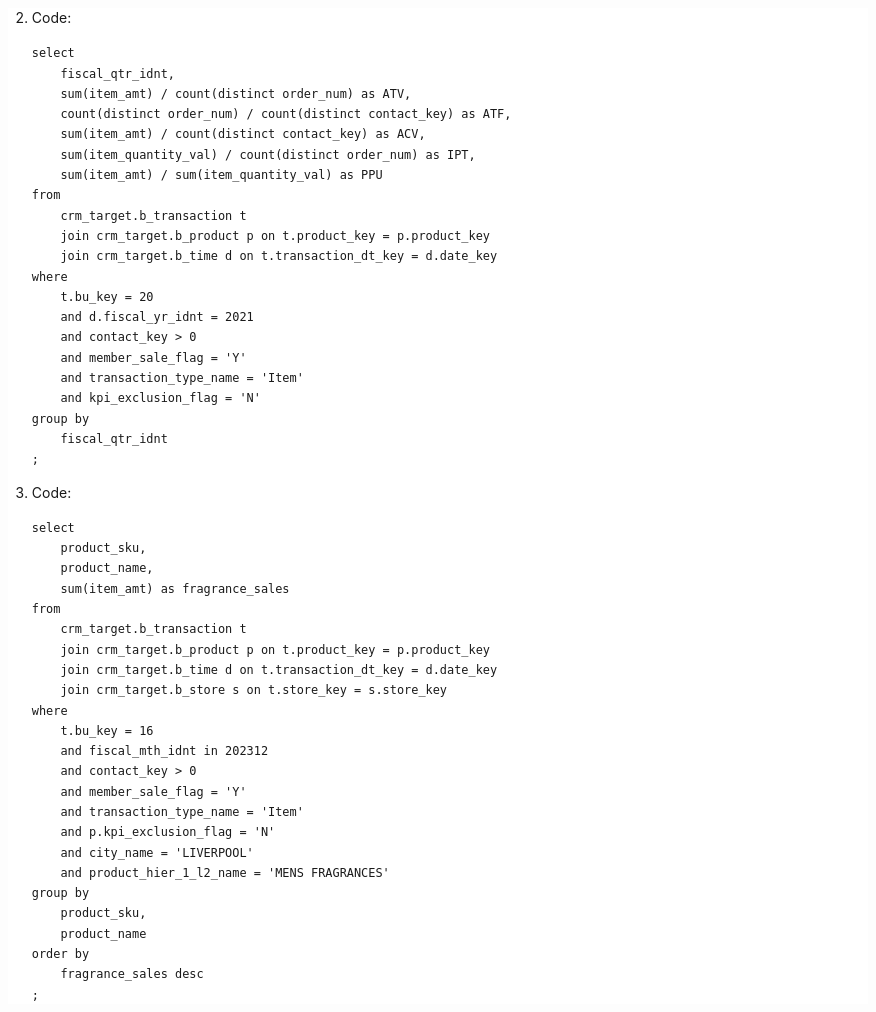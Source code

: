 2. Code:
    ```
    select
        fiscal_qtr_idnt,
        sum(item_amt) / count(distinct order_num) as ATV,
        count(distinct order_num) / count(distinct contact_key) as ATF,
        sum(item_amt) / count(distinct contact_key) as ACV,
        sum(item_quantity_val) / count(distinct order_num) as IPT,
        sum(item_amt) / sum(item_quantity_val) as PPU
    from
        crm_target.b_transaction t
        join crm_target.b_product p on t.product_key = p.product_key
        join crm_target.b_time d on t.transaction_dt_key = d.date_key
    where
        t.bu_key = 20
        and d.fiscal_yr_idnt = 2021
        and contact_key > 0 
        and member_sale_flag = 'Y'
        and transaction_type_name = 'Item'
        and kpi_exclusion_flag = 'N'
    group by
        fiscal_qtr_idnt
    ;
    ```

3. Code:
    ```
    select
        product_sku,
        product_name,
        sum(item_amt) as fragrance_sales
    from    
        crm_target.b_transaction t
        join crm_target.b_product p on t.product_key = p.product_key
        join crm_target.b_time d on t.transaction_dt_key = d.date_key
        join crm_target.b_store s on t.store_key = s.store_key
    where
        t.bu_key = 16
        and fiscal_mth_idnt in 202312
        and contact_key > 0
        and member_sale_flag = 'Y'
        and transaction_type_name = 'Item'
        and p.kpi_exclusion_flag = 'N'
        and city_name = 'LIVERPOOL'
        and product_hier_1_l2_name = 'MENS FRAGRANCES'
    group by
        product_sku,
        product_name
    order by 
        fragrance_sales desc
    ;
    ```
